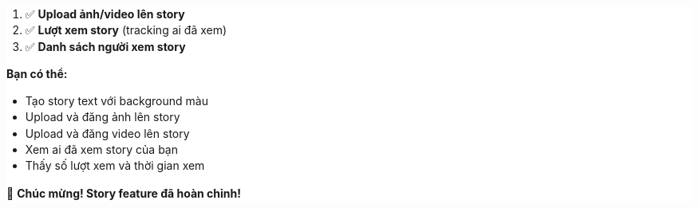 1. ✅ **Upload ảnh/video lên story**
2. ✅ **Lượt xem story** (tracking ai đã xem)
3. ✅ **Danh sách người xem story**

**Bạn có thể:**
- Tạo story text với background màu
- Upload và đăng ảnh lên story
- Upload và đăng video lên story
- Xem ai đã xem story của bạn
- Thấy số lượt xem và thời gian xem

🎉 **Chúc mừng! Story feature đã hoàn chỉnh!**
